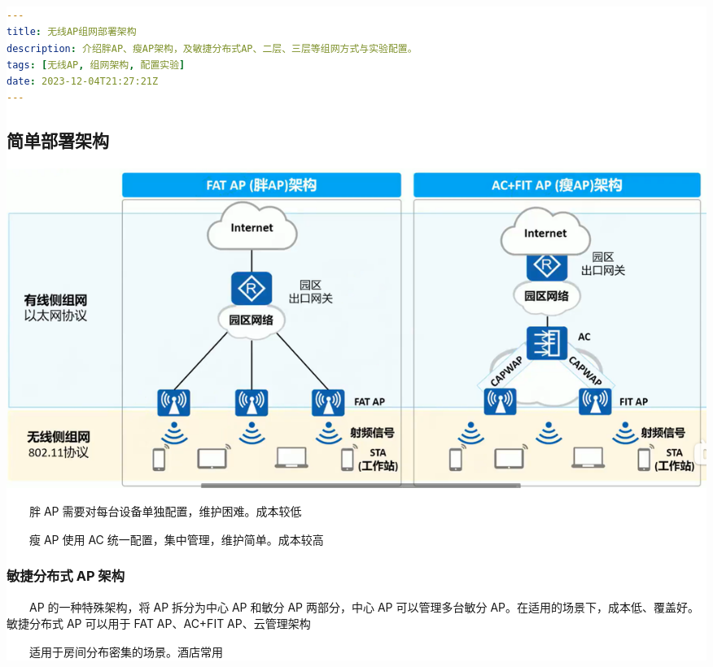 ```yaml
---
title: 无线AP组网部署架构
description: 介绍胖AP、瘦AP架构，及敏捷分布式AP、二层、三层等组网方式与实验配置。
tags: [无线AP, 组网架构, 配置实验]
date: 2023-12-04T21:27:21Z
---
```

## 简单部署架构

​![image](assets/image-20240201232257-50v5puh.png)​

　　胖 AP 需要对每台设备单独配置，维护困难。成本较低

　　瘦 AP 使用 AC 统一配置，集中管理，维护简单。成本较高

### 敏捷分布式 AP 架构

　　AP 的一种特殊架构，将 AP 拆分为中心 AP 和敏分 AP 两部分，中心 AP 可以管理多台敏分 AP。在适用的场景下，成本低、覆盖好。敏捷分布式 AP 可以用于 FAT AP、AC+FIT AP、云管理架构

　　适用于房间分布密集的场景。酒店常用
